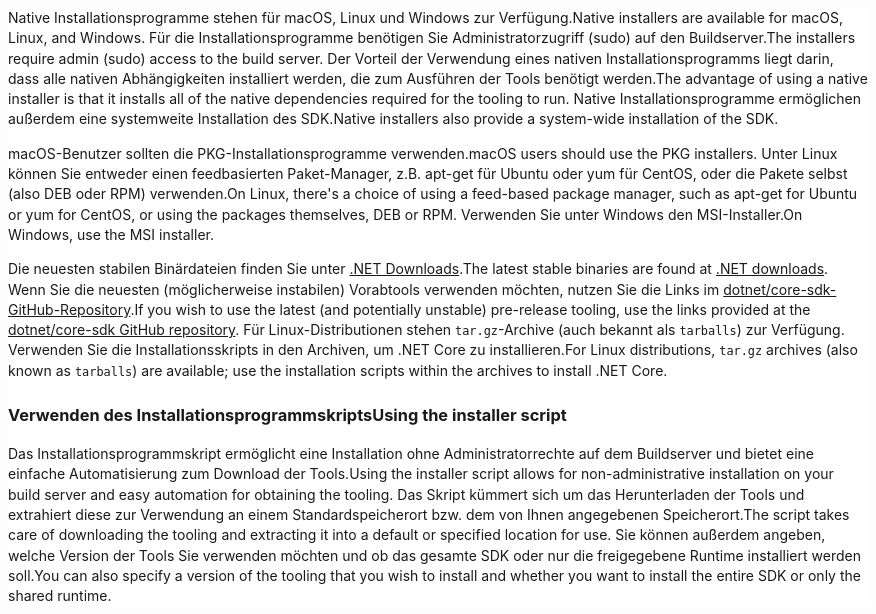 <span data-ttu-id="0047a-110">Native Installationsprogramme stehen für macOS, Linux und Windows zur Verfügung.</span><span class="sxs-lookup"><span data-stu-id="0047a-110">Native installers are available for macOS, Linux, and Windows.</span></span> <span data-ttu-id="0047a-111">Für die Installationsprogramme benötigen Sie Administratorzugriff (sudo) auf den Buildserver.</span><span class="sxs-lookup"><span data-stu-id="0047a-111">The installers require admin (sudo) access to the build server.</span></span> <span data-ttu-id="0047a-112">Der Vorteil der Verwendung eines nativen Installationsprogramms liegt darin, dass alle nativen Abhängigkeiten installiert werden, die zum Ausführen der Tools benötigt werden.</span><span class="sxs-lookup"><span data-stu-id="0047a-112">The advantage of using a native installer is that it installs all of the native dependencies required for the tooling to run.</span></span> <span data-ttu-id="0047a-113">Native Installationsprogramme ermöglichen außerdem eine systemweite Installation des SDK.</span><span class="sxs-lookup"><span data-stu-id="0047a-113">Native installers also provide a system-wide installation of the SDK.</span></span>

<span data-ttu-id="0047a-114">macOS-Benutzer sollten die PKG-Installationsprogramme verwenden.</span><span class="sxs-lookup"><span data-stu-id="0047a-114">macOS users should use the PKG installers.</span></span> <span data-ttu-id="0047a-115">Unter Linux können Sie entweder einen feedbasierten Paket-Manager, z.B. apt-get für Ubuntu oder yum für CentOS, oder die Pakete selbst (also DEB oder RPM) verwenden.</span><span class="sxs-lookup"><span data-stu-id="0047a-115">On Linux, there's a choice of using a feed-based package manager, such as apt-get for Ubuntu or yum for CentOS, or using the packages themselves, DEB or RPM.</span></span> <span data-ttu-id="0047a-116">Verwenden Sie unter Windows den MSI-Installer.</span><span class="sxs-lookup"><span data-stu-id="0047a-116">On Windows, use the MSI installer.</span></span>

<span data-ttu-id="0047a-117">Die neuesten stabilen Binärdateien finden Sie unter [.NET Downloads](https://dotnet.microsoft.com/download).</span><span class="sxs-lookup"><span data-stu-id="0047a-117">The latest stable binaries are found at [.NET downloads](https://dotnet.microsoft.com/download).</span></span> <span data-ttu-id="0047a-118">Wenn Sie die neuesten (möglicherweise instabilen) Vorabtools verwenden möchten, nutzen Sie die Links im [dotnet/core-sdk-GitHub-Repository](https://github.com/dotnet/core-sdk#installers-and-binaries).</span><span class="sxs-lookup"><span data-stu-id="0047a-118">If you wish to use the latest (and potentially unstable) pre-release tooling, use the links provided at the [dotnet/core-sdk GitHub repository](https://github.com/dotnet/core-sdk#installers-and-binaries).</span></span> <span data-ttu-id="0047a-119">Für Linux-Distributionen stehen `tar.gz`-Archive (auch bekannt als `tarballs`) zur Verfügung. Verwenden Sie die Installationsskripts in den Archiven, um .NET Core zu installieren.</span><span class="sxs-lookup"><span data-stu-id="0047a-119">For Linux distributions, `tar.gz` archives (also known as `tarballs`) are available; use the installation scripts within the archives to install .NET Core.</span></span>

### <a name="using-the-installer-script"></a><span data-ttu-id="0047a-120">Verwenden des Installationsprogrammskripts</span><span class="sxs-lookup"><span data-stu-id="0047a-120">Using the installer script</span></span>

<span data-ttu-id="0047a-121">Das Installationsprogrammskript ermöglicht eine Installation ohne Administratorrechte auf dem Buildserver und bietet eine einfache Automatisierung zum Download der Tools.</span><span class="sxs-lookup"><span data-stu-id="0047a-121">Using the installer script allows for non-administrative installation on your build server and easy automation for obtaining the tooling.</span></span> <span data-ttu-id="0047a-122">Das Skript kümmert sich um das Herunterladen der Tools und extrahiert diese zur Verwendung an einem Standardspeicherort bzw. dem von Ihnen angegebenen Speicherort.</span><span class="sxs-lookup"><span data-stu-id="0047a-122">The script takes care of downloading the tooling and extracting it into a default or specified location for use.</span></span> <span data-ttu-id="0047a-123">Sie können außerdem angeben, welche Version der Tools Sie verwenden möchten und ob das gesamte SDK oder nur die freigegebene Runtime installiert werden soll.</span><span class="sxs-lookup"><span data-stu-id="0047a-123">You can also specify a version of the tooling that you wish to install and whether you want to install the entire SDK or only the shared runtime.</span></span>
